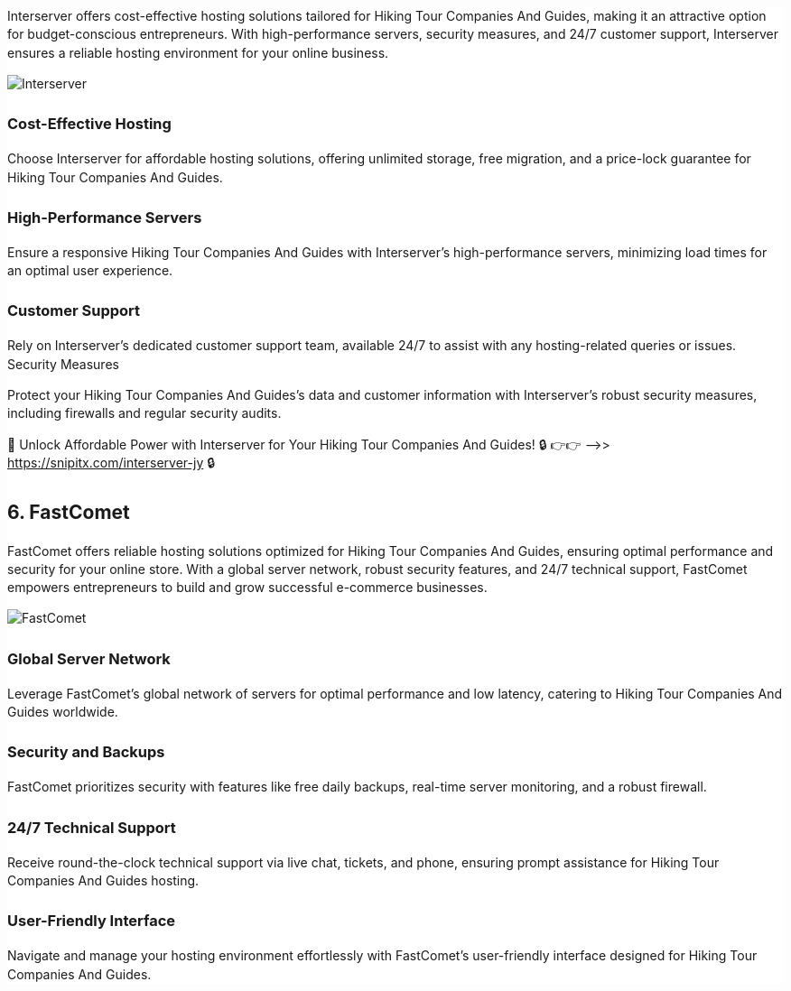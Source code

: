 Interserver offers cost-effective hosting solutions tailored for Hiking Tour Companies And Guides, making it an attractive option for budget-conscious entrepreneurs. With high-performance servers, security measures, and 24/7 customer support, Interserver ensures a reliable hosting environment for your online business.

![Interserver](https://i.imgur.com/OM5dOEW.jpeg "Interserver Hosting")

### Cost-Effective Hosting
Choose Interserver for affordable hosting solutions, offering unlimited storage, free migration, and a price-lock guarantee for Hiking Tour Companies And Guides.

### High-Performance Servers
Ensure a responsive Hiking Tour Companies And Guides with Interserver’s high-performance servers, minimizing load times for an optimal user experience.

### Customer Support
Rely on Interserver’s dedicated customer support team, available 24/7 to assist with any hosting-related queries or issues.
Security Measures

Protect your Hiking Tour Companies And Guides’s data and customer information with Interserver’s robust security measures, including firewalls and regular security audits.

💸 Unlock Affordable Power with Interserver for Your Hiking Tour Companies And Guides! 🔒
👉👉 -->> https://snipitx.com/interserver-jy 🔒

## 6. FastComet

FastComet offers reliable hosting solutions optimized for Hiking Tour Companies And Guides, ensuring optimal performance and security for your online store. With a global server network, robust security features, and 24/7 technical support, FastComet empowers entrepreneurs to build and grow successful e-commerce businesses.

![FastComet](https://i.imgur.com/7qgXuWp.png "FastComet Hosting")

### Global Server Network
Leverage FastComet’s global network of servers for optimal performance and low latency, catering to Hiking Tour Companies And Guides worldwide.

### Security and Backups
FastComet prioritizes security with features like free daily backups, real-time server monitoring, and a robust firewall.

### 24/7 Technical Support
Receive round-the-clock technical support via live chat, tickets, and phone, ensuring prompt assistance for Hiking Tour Companies And Guides hosting.

### User-Friendly Interface
Navigate and manage your hosting environment effortlessly with FastComet’s user-friendly interface designed for Hiking Tour Companies And Guides.
